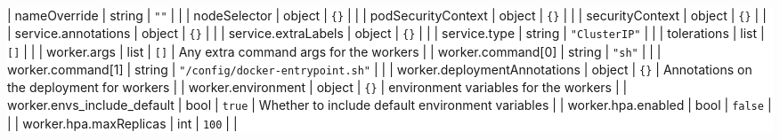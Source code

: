 | nameOverride                              | string | `""`                             |                                                                                                                                                                                                                                                                          |
| nodeSelector                              | object | `{}`                             |                                                                                                                                                                                                                                                                          |
| podSecurityContext                        | object | `{}`                             |                                                                                                                                                                                                                                                                          |
| securityContext                           | object | `{}`                             |                                                                                                                                                                                                                                                                          |
| service.annotations                       | object | `{}`                             |                                                                                                                                                                                                                                                                          |
| service.extraLabels                       | object | `{}`                             |                                                                                                                                                                                                                                                                          |
| service.type                              | string | `"ClusterIP"`                    |                                                                                                                                                                                                                                                                          |
| tolerations                               | list   | `[]`                             |                                                                                                                                                                                                                                                                          |
| worker.args                               | list   | `[]`                             | Any extra command args for the workers                                                                                                                                                                                                                                   |
| worker.command[0]                         | string | `"sh"`                           |                                                                                                                                                                                                                                                                          |
| worker.command[1]                         | string | `"/config/docker-entrypoint.sh"` |                                                                                                                                                                                                                                                                          |
| worker.deploymentAnnotations              | object | `{}`                             | Annotations on the deployment for workers                                                                                                                                                                                                                                |
| worker.environment                        | object | `{}`                             | environment variables for the workers                                                                                                                                                                                                                                    |
| worker.envs_include_default               | bool   | `true`                           | Whether to include default environment variables                                                                                                                                                                                                                         |
| worker.hpa.enabled                        | bool   | `false`                          |                                                                                                                                                                                                                                                                          |
| worker.hpa.maxReplicas                    | int    | `100`                            |                                                                                                                                                                                                                                                                          |